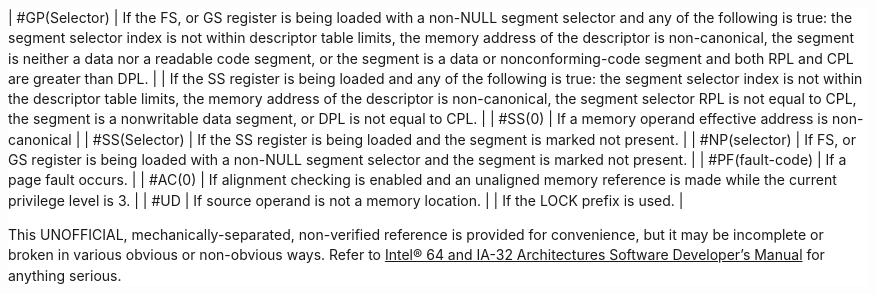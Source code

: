 | \#​​​​GP(Selector)                                                                                                                                                                                                                                                                                                     | If the FS, or GS register is being loaded with a non-NULL segment selector and any of the following is true: the segment selector index is not within descriptor table limits, the memory address of the descriptor is non-canonical, the segment is neither a data nor a readable code segment, or the segment is a data or nonconforming-code segment and both RPL and CPL are greater than DPL. |
| If the SS register is being loaded and any of the following is true: the segment selector index is not within the descriptor table limits, the memory address of the descriptor is non-canonical, the segment selector RPL is not equal to CPL, the segment is a nonwritable data segment, or DPL is not equal to CPL. |
| \#​​​​​SS(0)                                                                                                                                                                                                                                                                                                           | If a memory operand effective address is non-canonical                                                                                                                                                                                                                                                                                                                                             |
| \#​​​​​SS(Selector)                                                                                                                                                                                                                                                                                                    | If the SS register is being loaded and the segment is marked not present.                                                                                                                                                                                                                                                                                                                          |
| \#​NP(selector)                                                                                                                                                                                                                                                                                                        | If FS, or GS register is being loaded with a non-NULL segment selector and the segment is marked not present.                                                                                                                                                                                                                                                                                      |
| \#​PF(fault-code)                                                                                                                                                                                                                                                                                                      | If a page fault occurs.                                                                                                                                                                                                                                                                                                                                                                            |
| \#​AC(0)                                                                                                                                                                                                                                                                                                               | If alignment checking is enabled and an unaligned memory reference is made while the current privilege level is 3.                                                                                                                                                                                                                                                                                 |
| #​​​UD                                                                                                                                                                                                                                                                                                                 | If source operand is not a memory location.                                                                                                                                                                                                                                                                                                                                                        |
| If the LOCK prefix is used.                                                                                                                                                                                                                                                                                            |

This UNOFFICIAL, mechanically-separated, non-verified reference is provided for convenience, but it may be
incomplete or broken in various obvious or non-obvious
ways. Refer to [Intel® 64 and IA-32 Architectures Software Developer’s Manual](https://software.intel.com/en-us/download/intel-64-and-ia-32-architectures-sdm-combined-volumes-1-2a-2b-2c-2d-3a-3b-3c-3d-and-4) for anything serious.
